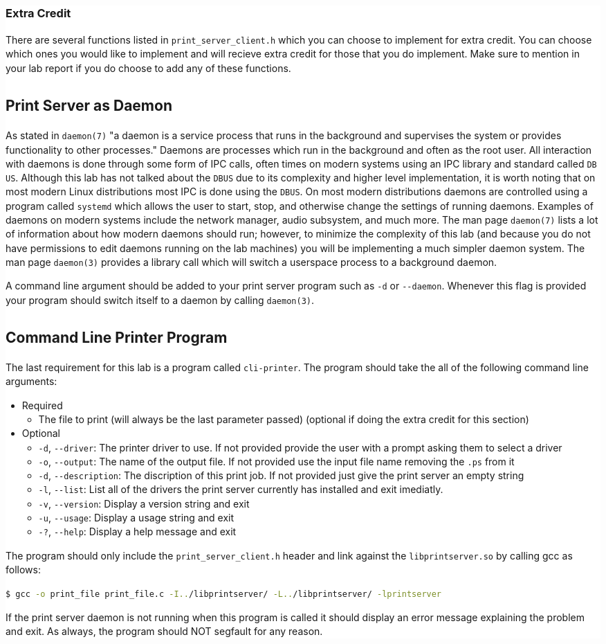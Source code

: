 ### Extra Credit
There are several functions listed in `print_server_client.h` which you can choose to implement for extra credit.  You can choose which ones you would like to implement and will recieve extra credit for those that you do implement.  Make sure to mention in your lab report if you do choose to add any of these functions.

## Print Server as Daemon
As stated in `daemon(7)` "a daemon is a service process that runs in the background and supervises the system or provides functionality to other processes."  Daemons are processes which run in the background and often as the root user.  All interaction with daemons is done through some form of IPC calls, often times on modern systems using an IPC library and standard called `DBUS`.  Although this lab has not talked about the `DBUS` due to its complexity and higher level implementation, it is worth noting that on most modern Linux distributions most IPC is done using the `DBUS`.  On most modern distributions daemons are controlled using a program called `systemd` which allows the user to start, stop, and otherwise change the settings of running daemons.  Examples of daemons on modern systems include the network manager, audio subsystem, and much more.  The man page `daemon(7)` lists a lot of information about how modern daemons should run; however, to minimize the complexity of this lab (and because you do not have permissions to edit daemons running on the lab machines) you will be implementing a much simpler daemon system.  The man page `daemon(3)` provides a library call which will switch a userspace process to a background daemon.  

A command line argument should be added to your print server program such as `-d` or `--daemon`.  Whenever this flag is provided your program should switch itself to a daemon by calling `daemon(3)`. 

## Command Line Printer Program
The last requirement for this lab is a program called `cli-printer`.  The program should take the all of the following command line arguments:

- Required
    - The file to print (will always be the last parameter passed) (optional if doing the extra credit for this section)
- Optional
    - `-d`, `--driver`: The printer driver to use.  If not provided provide the user with a prompt asking them to select a driver
    - `-o`, `--output`: The name of the output file.  If not provided use the input file name removing the `.ps` from it
    - `-d`, `--description`: The discription of this print job.  If not provided just give the print server an empty string
    - `-l`, `--list`: List all of the drivers the print server currently has installed and exit imediatly.
    - `-v`, `--version`: Display a version string and exit
    - `-u`, `--usage`: Display a usage string and exit
    - `-?`, `--help`: Display a help message and exit

The program should only include the `print_server_client.h` header and link against the `libprintserver.so` by calling gcc as follows:

~~~bash
$ gcc -o print_file print_file.c -I../libprintserver/ -L../libprintserver/ -lprintserver
~~~

If the print server daemon is not running when this program is called it should display an error message explaining the problem and exit.  As always, the program should NOT segfault for any reason.
